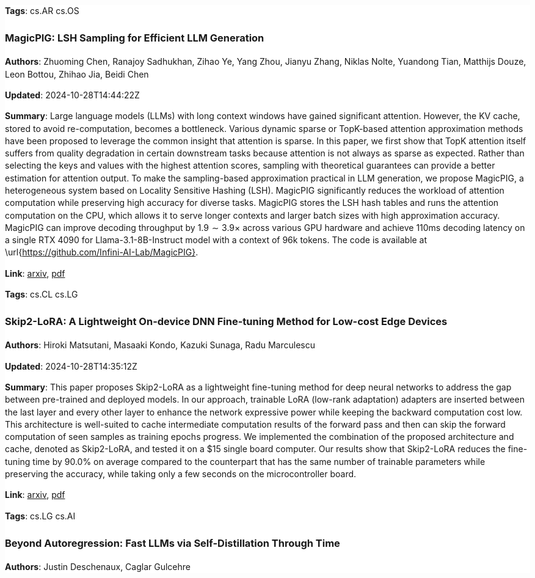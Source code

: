 **Tags**: cs.AR cs.OS 



### MagicPIG: LSH Sampling for Efficient LLM Generation
**Authors**: Zhuoming Chen, Ranajoy Sadhukhan, Zihao Ye, Yang Zhou, Jianyu Zhang, Niklas Nolte, Yuandong Tian, Matthijs Douze, Leon Bottou, Zhihao Jia, Beidi Chen

**Updated**: 2024-10-28T14:44:22Z

**Summary**: Large language models (LLMs) with long context windows have gained significant attention. However, the KV cache, stored to avoid re-computation, becomes a bottleneck. Various dynamic sparse or TopK-based attention approximation methods have been proposed to leverage the common insight that attention is sparse. In this paper, we first show that TopK attention itself suffers from quality degradation in certain downstream tasks because attention is not always as sparse as expected. Rather than selecting the keys and values with the highest attention scores, sampling with theoretical guarantees can provide a better estimation for attention output. To make the sampling-based approximation practical in LLM generation, we propose MagicPIG, a heterogeneous system based on Locality Sensitive Hashing (LSH). MagicPIG significantly reduces the workload of attention computation while preserving high accuracy for diverse tasks. MagicPIG stores the LSH hash tables and runs the attention computation on the CPU, which allows it to serve longer contexts and larger batch sizes with high approximation accuracy. MagicPIG can improve decoding throughput by $1.9\sim3.9\times$ across various GPU hardware and achieve 110ms decoding latency on a single RTX 4090 for Llama-3.1-8B-Instruct model with a context of 96k tokens. The code is available at \url{https://github.com/Infini-AI-Lab/MagicPIG}.

**Link**: [arxiv](http://arxiv.org/abs/2410.16179v2),  [pdf](http://arxiv.org/pdf/2410.16179v2)

**Tags**: cs.CL cs.LG 



### Skip2-LoRA: A Lightweight On-device DNN Fine-tuning Method for Low-cost   Edge Devices
**Authors**: Hiroki Matsutani, Masaaki Kondo, Kazuki Sunaga, Radu Marculescu

**Updated**: 2024-10-28T14:35:12Z

**Summary**: This paper proposes Skip2-LoRA as a lightweight fine-tuning method for deep neural networks to address the gap between pre-trained and deployed models. In our approach, trainable LoRA (low-rank adaptation) adapters are inserted between the last layer and every other layer to enhance the network expressive power while keeping the backward computation cost low. This architecture is well-suited to cache intermediate computation results of the forward pass and then can skip the forward computation of seen samples as training epochs progress. We implemented the combination of the proposed architecture and cache, denoted as Skip2-LoRA, and tested it on a $15 single board computer. Our results show that Skip2-LoRA reduces the fine-tuning time by 90.0% on average compared to the counterpart that has the same number of trainable parameters while preserving the accuracy, while taking only a few seconds on the microcontroller board.

**Link**: [arxiv](http://arxiv.org/abs/2410.21073v1),  [pdf](http://arxiv.org/pdf/2410.21073v1)

**Tags**: cs.LG cs.AI 



### Beyond Autoregression: Fast LLMs via Self-Distillation Through Time
**Authors**: Justin Deschenaux, Caglar Gulcehre
